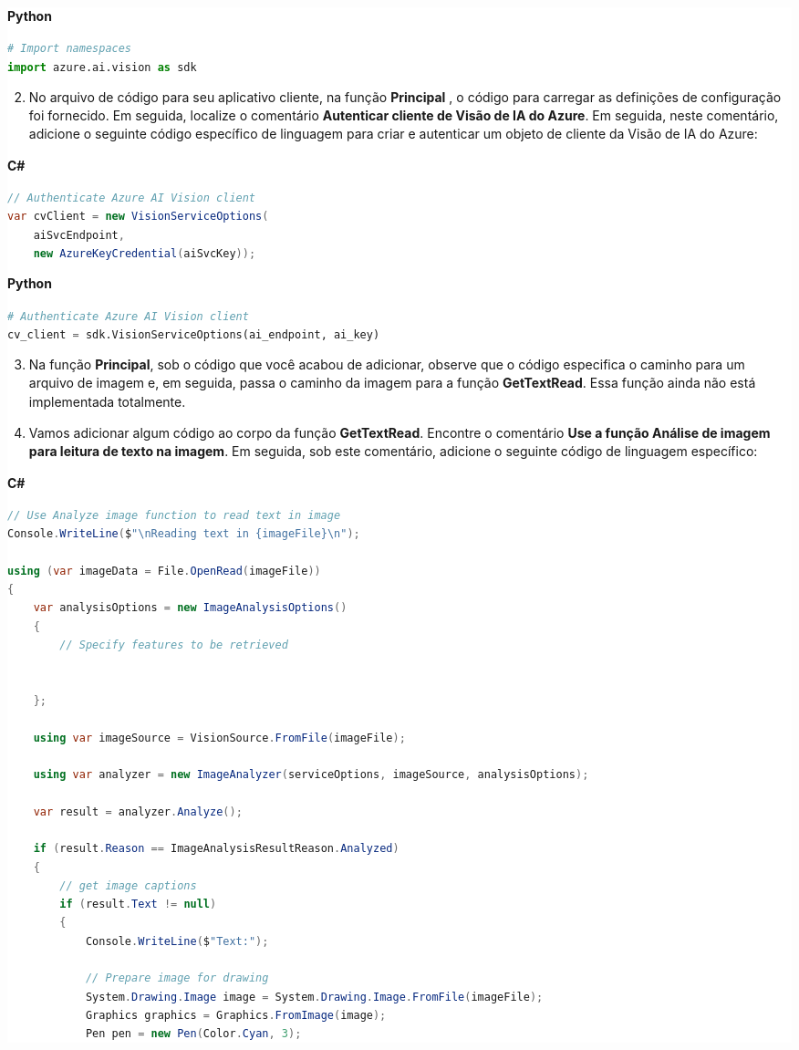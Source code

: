 **Python**

```Python
# Import namespaces
import azure.ai.vision as sdk
```

2. No arquivo de código para seu aplicativo cliente, na função **Principal** , o código para carregar as definições de configuração foi fornecido. Em seguida, localize o comentário **Autenticar cliente de Visão de IA do Azure**. Em seguida, neste comentário, adicione o seguinte código específico de linguagem para criar e autenticar um objeto de cliente da Visão de IA do Azure:

**C#**

```C#
// Authenticate Azure AI Vision client
var cvClient = new VisionServiceOptions(
    aiSvcEndpoint,
    new AzureKeyCredential(aiSvcKey));
```

**Python**

```Python
# Authenticate Azure AI Vision client
cv_client = sdk.VisionServiceOptions(ai_endpoint, ai_key)
```

3. Na função **Principal**, sob o código que você acabou de adicionar, observe que o código especifica o caminho para um arquivo de imagem e, em seguida, passa o caminho da imagem para a função **GetTextRead**. Essa função ainda não está implementada totalmente.

4. Vamos adicionar algum código ao corpo da função **GetTextRead**. Encontre o comentário **Use a função Análise de imagem para leitura de texto na imagem**. Em seguida, sob este comentário, adicione o seguinte código de linguagem específico:
 
**C#**

```C#
// Use Analyze image function to read text in image
Console.WriteLine($"\nReading text in {imageFile}\n");

using (var imageData = File.OpenRead(imageFile))
{    
    var analysisOptions = new ImageAnalysisOptions()
    {
        // Specify features to be retrieved


    };

    using var imageSource = VisionSource.FromFile(imageFile);

    using var analyzer = new ImageAnalyzer(serviceOptions, imageSource, analysisOptions);

    var result = analyzer.Analyze();

    if (result.Reason == ImageAnalysisResultReason.Analyzed)
    {
        // get image captions
        if (result.Text != null)
        {
            Console.WriteLine($"Text:");

            // Prepare image for drawing
            System.Drawing.Image image = System.Drawing.Image.FromFile(imageFile);
            Graphics graphics = Graphics.FromImage(image);
            Pen pen = new Pen(Color.Cyan, 3);

```